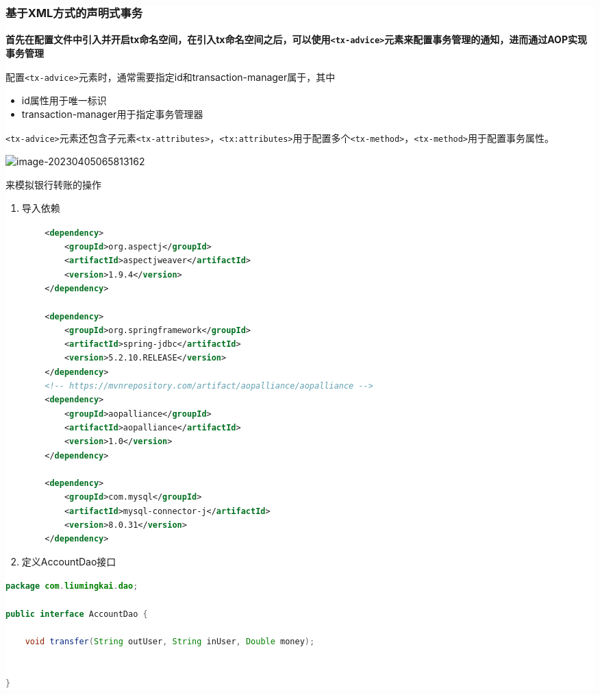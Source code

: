 



### 基于XML方式的声明式事务

**首先在配置文件中引入并开启tx命名空间，在引入tx命名空间之后，可以使用`<tx-advice>`元素来配置事务管理的通知，进而通过AOP实现事务管理**

配置`<tx-advice>`元素时，通常需要指定id和transaction-manager属于，其中

- id属性用于唯一标识
- transaction-manager用于指定事务管理器

`<tx-advice>`元素还包含子元素`<tx-attributes>`，`<tx:attributes>`用于配置多个`<tx-method>`，`<tx-method>`用于配置事务属性。

![image-20230405065813162](https://kkbank.oss-cn-qingdao.aliyuncs.com/note-img/image-20230405065813162.png)



来模拟银行转账的操作

1. 导入依赖

```xml
        <dependency>
            <groupId>org.aspectj</groupId>
            <artifactId>aspectjweaver</artifactId>
            <version>1.9.4</version>
        </dependency>

        <dependency>
            <groupId>org.springframework</groupId>
            <artifactId>spring-jdbc</artifactId>
            <version>5.2.10.RELEASE</version>
        </dependency>
        <!-- https://mvnrepository.com/artifact/aopalliance/aopalliance -->
        <dependency>
            <groupId>aopalliance</groupId>
            <artifactId>aopalliance</artifactId>
            <version>1.0</version>
        </dependency>

        <dependency>
            <groupId>com.mysql</groupId>
            <artifactId>mysql-connector-j</artifactId>
            <version>8.0.31</version>
        </dependency>
```

2. 定义AccountDao接口

```java
package com.liumingkai.dao;

public interface AccountDao {

    void transfer(String outUser, String inUser, Double money);


}

```
